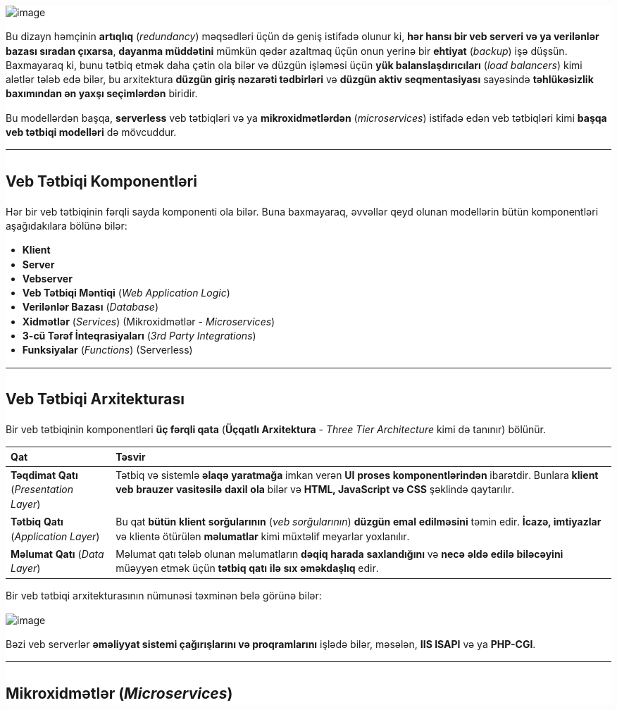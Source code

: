 <img width="1875" height="1250" alt="image" src="https://github.com/user-attachments/assets/10fe2366-440d-4e1c-a80f-ce6bb52f3559" />

Bu dizayn həmçinin **artıqlıq** (*redundancy*) məqsədləri üçün də geniş istifadə olunur ki, **hər hansı bir veb serveri və ya verilənlər bazası sıradan çıxarsa**, **dayanma müddətini** mümkün qədər azaltmaq üçün onun yerinə bir **ehtiyat** (*backup*) işə düşsün. Baxmayaraq ki, bunu tətbiq etmək daha çətin ola bilər və düzgün işləməsi üçün **yük balanslaşdırıcıları** (*load balancers*) kimi alətlər tələb edə bilər, bu arxitektura **düzgün giriş nəzarəti tədbirləri** və **düzgün aktiv seqmentasiyası** sayəsində **təhlükəsizlik baxımından ən yaxşı seçimlərdən** biridir.

Bu modellərdən başqa, **serverless** veb tətbiqləri və ya **mikroxidmətlərdən** (*microservices*) istifadə edən veb tətbiqləri kimi **başqa veb tətbiqi modelləri** də mövcuddur.

***

## Veb Tətbiqi Komponentləri

Hər bir veb tətbiqinin fərqli sayda komponenti ola bilər. Buna baxmayaraq, əvvəllər qeyd olunan modellərin bütün komponentləri aşağıdakılara bölünə bilər:

* **Klient**
* **Server**
* **Vebserver**
* **Veb Tətbiqi Məntiqi** (*Web Application Logic*)
* **Verilənlər Bazası** (*Database*)
* **Xidmətlər** (*Services*) (Mikroxidmətlər - *Microservices*)
* **3-cü Tərəf İnteqrasiyaları** (*3rd Party Integrations*)
* **Funksiyalar** (*Functions*) (Serverless)

***

## Veb Tətbiqi Arxitekturası

Bir veb tətbiqinin komponentləri **üç fərqli qata** (**Üçqatlı Arxitektura** - *Three Tier Architecture* kimi də tanınır) bölünür.

| Qat | Təsvir |
| :--- | :--- |
| **Təqdimat Qatı** (*Presentation Layer*) | Tətbiq və sistemlə **əlaqə yaratmağa** imkan verən **UI proses komponentlərindən** ibarətdir. Bunlara **klient veb brauzer vasitəsilə daxil ola** bilər və **HTML, JavaScript və CSS** şəklində qaytarılır. |
| **Tətbiq Qatı** (*Application Layer*) | Bu qat **bütün klient sorğularının** (*veb sorğularının*) **düzgün emal edilməsini** təmin edir. **İcazə, imtiyazlar** və klientə ötürülən **məlumatlar** kimi müxtəlif meyarlar yoxlanılır. |
| **Məlumat Qatı** (*Data Layer*) | Məlumat qatı tələb olunan məlumatların **dəqiq harada saxlandığını** və **necə əldə edilə biləcəyini** müəyyən etmək üçün **tətbiq qatı ilə sıx əməkdaşlıq** edir. |

Bir veb tətbiqi arxitekturasının nümunəsi təxminən belə görünə bilər: 

<img width="1378" height="749" alt="image" src="https://github.com/user-attachments/assets/454cbf71-3b98-40b5-ae70-53d516a8f075" />

Bəzi veb serverlər **əməliyyat sistemi çağırışlarını və proqramlarını** işlədə bilər, məsələn, **IIS ISAPI** və ya **PHP-CGI**.

---

## Mikroxidmətlər (*Microservices*)
